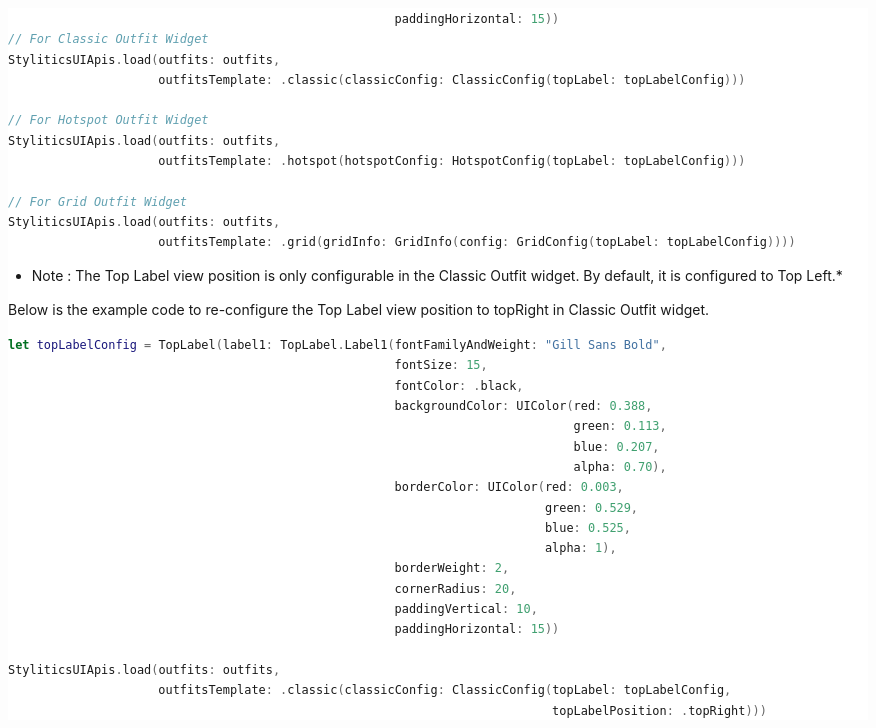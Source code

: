 ```swift
                                                      paddingHorizontal: 15))
// For Classic Outfit Widget
StyliticsUIApis.load(outfits: outfits,
                     outfitsTemplate: .classic(classicConfig: ClassicConfig(topLabel: topLabelConfig)))

// For Hotspot Outfit Widget
StyliticsUIApis.load(outfits: outfits,
                     outfitsTemplate: .hotspot(hotspotConfig: HotspotConfig(topLabel: topLabelConfig)))

// For Grid Outfit Widget
StyliticsUIApis.load(outfits: outfits,
                     outfitsTemplate: .grid(gridInfo: GridInfo(config: GridConfig(topLabel: topLabelConfig))))
```

* Note : The Top Label view position is only configurable in the Classic Outfit widget. By default, it is configured to Top Left.*

Below is the example code to re-configure the Top Label view position to topRight in Classic Outfit widget.

```swift
let topLabelConfig = TopLabel(label1: TopLabel.Label1(fontFamilyAndWeight: "Gill Sans Bold",
                                                      fontSize: 15,
                                                      fontColor: .black,
                                                      backgroundColor: UIColor(red: 0.388,
                                                                               green: 0.113,
                                                                               blue: 0.207,
                                                                               alpha: 0.70),
                                                      borderColor: UIColor(red: 0.003,
                                                                           green: 0.529,
                                                                           blue: 0.525,
                                                                           alpha: 1),
                                                      borderWeight: 2,
                                                      cornerRadius: 20,
                                                      paddingVertical: 10,
                                                      paddingHorizontal: 15))

StyliticsUIApis.load(outfits: outfits,
                     outfitsTemplate: .classic(classicConfig: ClassicConfig(topLabel: topLabelConfig,
                                                                            topLabelPosition: .topRight)))
```
